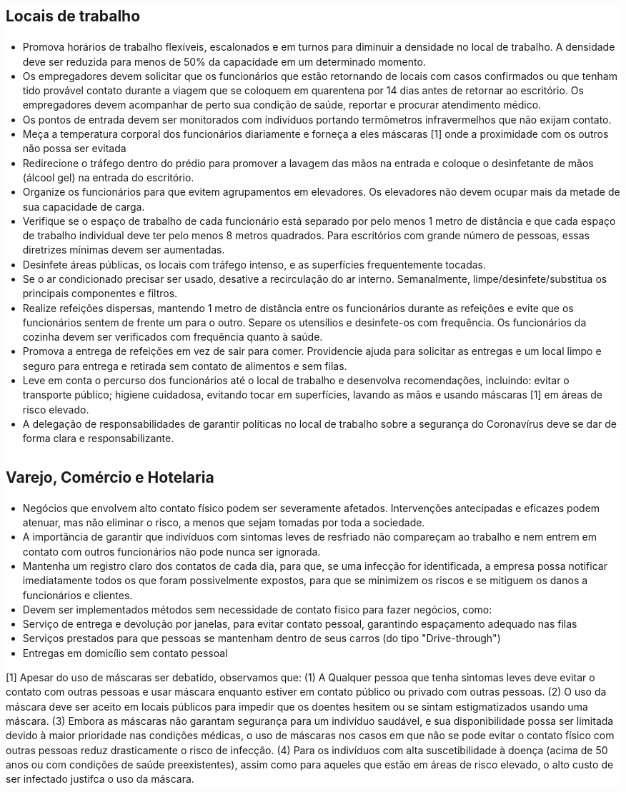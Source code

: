 ## Locais de trabalho

- Promova horários de trabalho flexíveis, escalonados e em turnos para diminuir a densidade no local de trabalho. A densidade deve ser reduzida para menos de 50% da capacidade em um determinado momento.
- Os empregadores devem solicitar que os funcionários que estão retornando de locais com casos confirmados ou que tenham tido provável contato durante a viagem que se coloquem em quarentena por 14 dias antes de retornar ao escritório. Os empregadores devem acompanhar de perto sua condição de saúde, reportar e procurar atendimento médico.
- Os pontos de entrada devem ser monitorados com indivíduos portando termômetros infravermelhos que não exijam contato.
- Meça a temperatura corporal dos funcionários diariamente e forneça a eles máscaras [1] onde a proximidade com os outros não possa ser evitada
- Redirecione o tráfego dentro do prédio para promover a lavagem das mãos na entrada e coloque o desinfetante de mãos (álcool gel) na entrada do escritório.
- Organize os funcionários para que evitem agrupamentos em elevadores. Os elevadores não devem ocupar mais da metade de sua capacidade de carga.
- Verifique se o espaço de trabalho de cada funcionário está separado por pelo menos 1 metro de distância e que cada espaço de trabalho individual deve ter pelo menos 8 metros quadrados. Para escritórios com grande número de pessoas, essas diretrizes mínimas devem ser aumentadas.
- Desinfete áreas públicas, os locais com tráfego intenso, e as superfícies frequentemente tocadas.
- Se o ar condicionado precisar ser usado, desative a recirculação do ar interno. Semanalmente, limpe/desinfete/substitua os principais componentes e filtros.
- Realize refeições dispersas, mantendo 1 metro de distância entre os funcionários durante as refeições e evite que os funcionários sentem de frente um para o outro. Separe os utensílios e desinfete-os com frequência. Os funcionários da cozinha devem ser verificados com frequência quanto à saúde.
- Promova a entrega de refeições em vez de sair para comer. Providencie ajuda para solicitar as entregas e um local limpo e seguro para entrega e retirada sem contato de alimentos e sem filas.
- Leve em conta o percurso dos funcionários até o local de trabalho e desenvolva recomendações, incluindo: evitar o transporte público; higiene cuidadosa, evitando tocar em superfícies, lavando as mãos e usando máscaras [1] em áreas de risco elevado.
- A delegação de responsabilidades de garantir políticas no local de trabalho sobre a segurança do Coronavírus deve se dar de forma clara e responsabilizante.

## Varejo, Comércio e Hotelaria

- Negócios que envolvem alto contato físico podem ser severamente afetados. Intervenções antecipadas e eficazes podem atenuar, mas não eliminar o risco, a menos que sejam tomadas por toda a sociedade.
- A importância de garantir que indivíduos com sintomas leves de resfriado não compareçam ao trabalho e nem entrem em contato com outros funcionários não pode nunca ser ignorada.
- Mantenha um registro claro dos contatos de cada dia, para que, se uma infecção for identificada, a empresa possa notificar imediatamente todos os que foram possivelmente expostos, para que se minimizem os riscos e se mitiguem os danos a funcionários e clientes.
- Devem ser implementados métodos sem necessidade de contato físico para fazer negócios, como:
- Serviço de entrega e devolução por janelas, para evitar contato pessoal, garantindo espaçamento adequado nas filas
- Serviços prestados para que pessoas se mantenham dentro de seus carros (do tipo "Drive-through")
- Entregas em domicílio sem contato pessoal

[1] Apesar do uso de máscaras ser debatido, observamos que: (1) A Qualquer pessoa que tenha sintomas leves deve evitar o contato com outras pessoas e usar máscara enquanto estiver em contato público ou privado com outras pessoas. (2) O uso da máscara deve ser aceito em locais públicos para impedir que os doentes hesitem ou se sintam estigmatizados usando uma máscara. (3) Embora as máscaras não garantam segurança para um indivíduo saudável, e sua disponibilidade possa ser limitada devido à maior prioridade nas condições médicas, o uso de máscaras nos casos em que não se pode evitar o contato físico com outras pessoas reduz drasticamente o risco de infecção. (4) Para os indivíduos com alta suscetibilidade à doença (acima de 50 anos ou com condições de saúde preexistentes), assim como para aqueles que estão em áreas de risco elevado, o alto custo de ser infectado justifca o uso da máscara.
